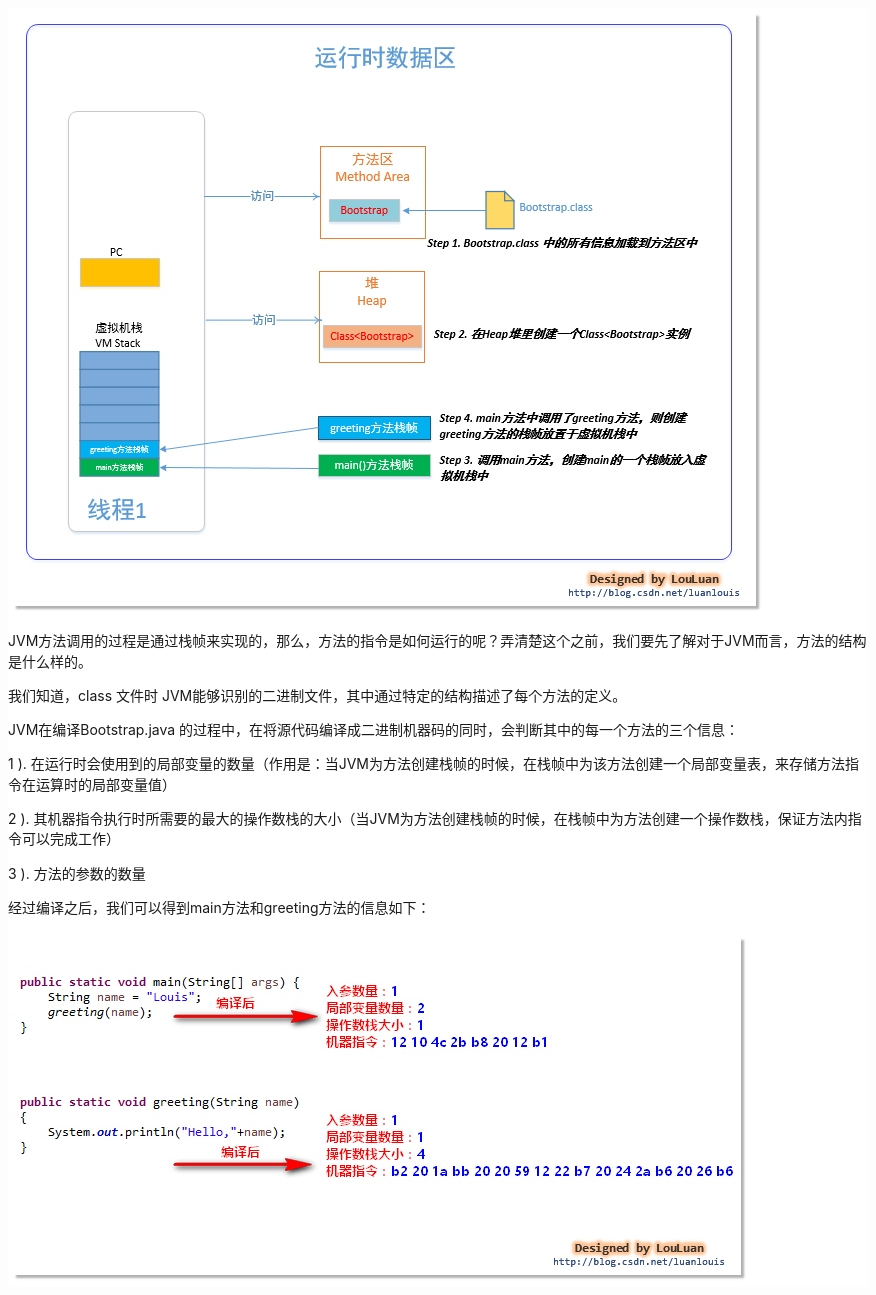 ![](media/15794149859947/15794150984479.jpg)


JVM方法调用的过程是通过栈帧来实现的，那么，方法的指令是如何运行的呢？弄清楚这个之前，我们要先了解对于JVM而言，方法的结构是什么样的。

我们知道，class 文件时 JVM能够识别的二进制文件，其中通过特定的结构描述了每个方法的定义。

JVM在编译Bootstrap.java 的过程中，在将源代码编译成二进制机器码的同时，会判断其中的每一个方法的三个信息：

   1 ).  在运行时会使用到的局部变量的数量（作用是：当JVM为方法创建栈帧的时候，在栈帧中为该方法创建一个局部变量表，来存储方法指令在运算时的局部变量值）

   2 ).  其机器指令执行时所需要的最大的操作数栈的大小（当JVM为方法创建栈帧的时候，在栈帧中为方法创建一个操作数栈，保证方法内指令可以完成工作）

   3 ).  方法的参数的数量

经过编译之后，我们可以得到main方法和greeting方法的信息如下：

![](media/15794149859947/15794151095916.jpg)
